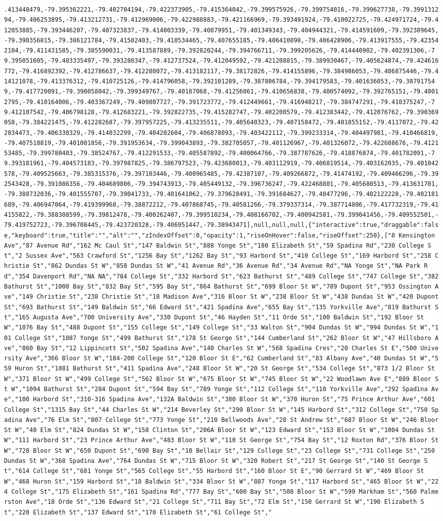 ```{=html}
.413448479,-79.395362221,-79.402704194,-79.422373905,-79.415364042,-79.399575926,-79.399754016,-79.399627738,-79.399131294,-79.406253895,-79.413212731,-79.412969006,-79.422988883,-79.421166969,-79.393491924,-79.410022725,-79.424971724,-79.412053885,-79.393446207,-79.407323837,-79.414003339,-79.40879951,-79.401349343,-79.404944321,-79.414591609,-79.392389645,-79.390356815,-79.386121784,-79.41502403,-79.410534465,-79.407655185,-79.406410898,-79.406428906,-79.413917555,-79.423542104,-79.411431585,-79.385590031,-79.413587889,-79.392820244,-79.394766711,-79.399205626,-79.414440902,-79.402391306,-79.395051605,-79.403335497,-79.393280347,-79.412737524,-79.412049592,-79.421208815,-79.389930467,-79.405624874,-79.424616772,-79.416892392,-79.412786637,-79.412280072,-79.413182117,-79.38172826,-79.414155896,-79.384986053,-79.406875446,-79.414121078,-79.413376312,-79.410725126,-79.414796058,-79.392101289,-79.387806784,-79.394179583,-79.401636053,-79.387917549,-79.417720091,-79.390058042,-79.399349767,-79.40187068,-79.41256061,-79.410656838,-79.400574092,-79.392765151,-79.40012795,-79.410164006,-79.403367249,-79.409807727,-79.391723772,-79.412449661,-79.416948217,-79.384747291,-79.410375247,-79.412107542,-79.406798128,-79.412683221,-79.392822735,-79.415282747,-79.402200579,-79.412383442,-79.412076762,-79.390369058,-79.384221475,-79.412282687,-79.397957225,-79.413235511,-79.405640323,-79.407158472,-79.401855152,-79.4117072,-79.422034473,-79.406330329,-79.414032299,-79.404202604,-79.406878093,-79.403422112,-79.399233314,-79.404497981,-79.410466819,-79.407518819,-79.401001856,-79.391953634,-79.399043893,-79.382705057,-79.401126967,-79.401326072,-79.422688676,-79.412153485,-79.399780403,-79.38524767,-79.412291533,-79.405587892,-79.400064766,-79.387787626,-79.418876874,-79.401782091,-79.393181961,-79.404573183,-79.397987825,-79.386797523,-79.423680013,-79.403112919,-79.406819514,-79.403162035,-79.401042578,-79.409525663,-79.385315376,-79.397103446,-79.400965485,-79.42387107,-79.409266872,-79.41474192,-79.409466296,-79.392543428,-79.391086356,-79.404689806,-79.394743913,-79.405449132,-79.396736247,-79.422468801,-79.405680513,-79.413631701,-79.388732036,-79.401555707,-79.39041733,-79.401641062,-79.379628491,-79.391684627,-79.40477296,-79.402122228,-79.402181689,-79.406947064,-79.419399968,-79.38872212,-79.407868745,-79.40581266,-79.379337314,-79.387714806,-79.417732319,-79.414155822,-79.388308599,-79.39812478,-79.400262407,-79.399510234,-79.408166702,-79.400942581,-79.399041456,-79.409552501,-79.419752723,-79.396708445,-79.423720328,-79.406951447,-79.38943471],null,null,null,{"interactive":true,"draggable":false,"keyboard":true,"title":"","alt":"","zIndexOffset":0,"opacity":1,"riseOnHover":false,"riseOffset":250},["8 Kensington Ave","87 Avenue Rd","162 Mc Caul St","147 Baldwin St","888 Yonge St","180 Elizabeth St","59 Spadina Rd","230 College St","2 Sussex Ave","563 Crawford St","1256 Bay St","1262 Bay St","93 Harbord St","410 College St","169 Harbord St","258 Christie St","862 Dundas St W","858 Dundas St W","41 Avenue Rd","36 Avenue Rd","34 Avenue Rd","NA Yonge St","NA Park Rd","354 Davenport Rd","NA NA","784 College St","332 Harbord St","623 Bathurst St","489 College St","747 College St","382 Bathurst St","1000 Bay St","832 Bay St","595 Bay St","864 Bathurst St","699 Bloor St W","789 Dupont St","953 Ossington Ave","149 Christie St","238 Christie St","18 Madison Ave","316 Bloor St W","238 Bloor St W","438 Dundas St W","420 Dupont St","693 Bathurst St","149 Baldwin St","66 Edward St","421 Spadina Ave","655 Bay St","135 Yorkville Ave","819 Bathurst St","165 Augusta Ave","700 University Ave","330 Dupont St","46 Hayden St","11 Orde St","100 Baldwin St","192 Bloor St W","1076 Bay St","488 Dupont St","155 College St","149 College St","33 Walton St","904 Dundas St W","994 Dundas St W","101 College St","1087 Yonge St","499 Bathurst St","178 St George St","144 Cumberland St","262 Bloor St W","47 Hillsboro Ave","860 Bay St","12 Lippincott St","502 Spadina Ave","140 Charles St W","568 Spadina Cres","20 Charles St E","500 University Ave","366 Bloor St W","184-200 College St","120 Bloor St E","62 Cumberland St","83 Albany Ave","40 Dundas St W","559 Huron St","1081 Bathurst St","411 Spadina Ave","248 Bloor St W","20 St George St","534 College St","873 1/2 Bloor St W","371 Bloor St W","499 College St","562 Bloor St W","675 Bloor St W","745 Bloor St W","22 Woodlawn Ave E","889 Bloor St W","1094 Bathurst St","284 Dupont St","594 Bay St","789 Yonge St","112 College St","110 Yorkville Ave","292 Spadina Ave","100 Harbord St","310-316 Spadina Ave","132A Baldwin St","380 Bloor St W","370 Huron St","75 Prince Arthur Ave","601 College St","1315 Bay St","44 Charles St W","214 Beverley St","299 Bloor St W","145 Harbord St","312 College St","750 Spadina Ave","76 Elm St","807 College St","773 Yonge St","210 Bellwoods Ave","28 St Andrew St","687 Bloor St W","246 Bloor St W","40 Elm St","824 Dundas St W","158 Clinton St","206A Bloor St W","123 Edward St","153 Bloor St W","1004 Dundas St W","111 Harbord St","23 Prince Arthur Ave","483 Bloor St W","110 St George St","754 Bay St","12 Roxton Rd","376 Bloor St W","728 Bloor St W","650 Dupont St","690 Bay St","10 Bellair St","129 College St","23 College St","731 College St","250 Dundas St W","368 Spadina Ave","764 Dundas St W","715 Bloor St W","320 Robert St","217 St George St","140 St George St","614 College St","681 Yonge St","565 College St","55 Harbord St","160 Bloor St E","90 Gerrard St W","469 Bloor St W","468 Huron St","159 Harbord St","18 Baldwin St","334 Bloor St W","887 Yonge St","117 Harbord St","465 Bloor St W","224 College St","175 Elizabeth St","161 Spadina Rd","777 Bay St","600 Bay St","508 Bloor St W","599 Markham St","560 Palmerston Ave","18 Orde St","136 Edward St","21 College St","711 Bay St","72 Elm St","150 Gerrard St W","190 Elizabeth St","220 Elizabeth St","137 Edward St","170 Elizabeth St","61 College St","
```